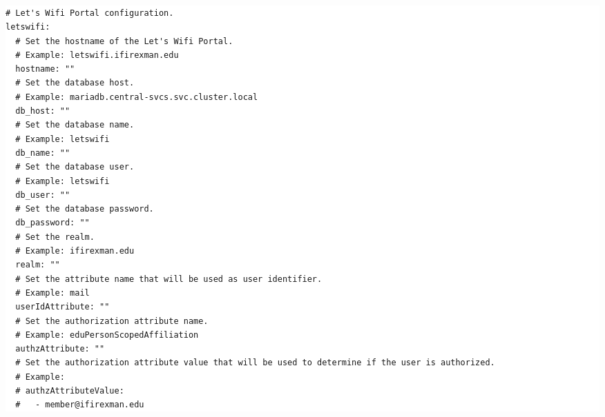     # Let's Wifi Portal configuration.
    letswifi:
      # Set the hostname of the Let's Wifi Portal.
      # Example: letswifi.ifirexman.edu
      hostname: ""
      # Set the database host.
      # Example: mariadb.central-svcs.svc.cluster.local
      db_host: ""
      # Set the database name.
      # Example: letswifi
      db_name: ""
      # Set the database user.
      # Example: letswifi
      db_user: ""
      # Set the database password.
      db_password: ""
      # Set the realm.
      # Example: ifirexman.edu
      realm: ""
      # Set the attribute name that will be used as user identifier.
      # Example: mail
      userIdAttribute: ""
      # Set the authorization attribute name.
      # Example: eduPersonScopedAffiliation
      authzAttribute: ""
      # Set the authorization attribute value that will be used to determine if the user is authorized.
      # Example:
      # authzAttributeValue:
      #   - member@ifirexman.edu